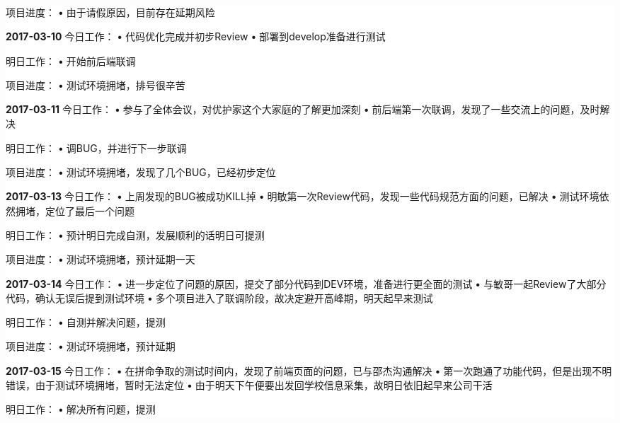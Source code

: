 项目进度：
•	由于请假原因，目前存在延期风险

**2017-03-10**
今日工作：
•	代码优化完成并初步Review
•	部署到develop准备进行测试

明日工作：
•	开始前后端联调

项目进度：
•	测试环境拥堵，排号很辛苦

**2017-03-11**
今日工作：
•	参与了全体会议，对优护家这个大家庭的了解更加深刻
•	前后端第一次联调，发现了一些交流上的问题，及时解决

明日工作：
•	调BUG，并进行下一步联调

项目进度：
•	测试环境拥堵，发现了几个BUG，已经初步定位

**2017-03-13**
今日工作：
•	上周发现的BUG被成功KILL掉
•	明敏第一次Review代码，发现一些代码规范方面的问题，已解决
• 测试环境依然拥堵，定位了最后一个问题

明日工作：
•	预计明日完成自测，发展顺利的话明日可提测

项目进度：
•	测试环境拥堵，预计延期一天

**2017-03-14**
今日工作：
•	进一步定位了问题的原因，提交了部分代码到DEV环境，准备进行更全面的测试
•	与敏哥一起Review了大部分代码，确认无误后提到测试环境
• 多个项目进入了联调阶段，故决定避开高峰期，明天起早来测试

明日工作：
•	自测并解决问题，提测

项目进度：
•	测试环境拥堵，预计延期
 
**2017-03-15**
今日工作：
•  在拼命争取的测试时间内，发现了前端页面的问题，已与邵杰沟通解决
•  第一次跑通了功能代码，但是出现不明错误，由于测试环境拥堵，暂时无法定位
•  由于明天下午便要出发回学校信息采集，故明日依旧起早来公司干活

明日工作：
•	解决所有问题，提测
